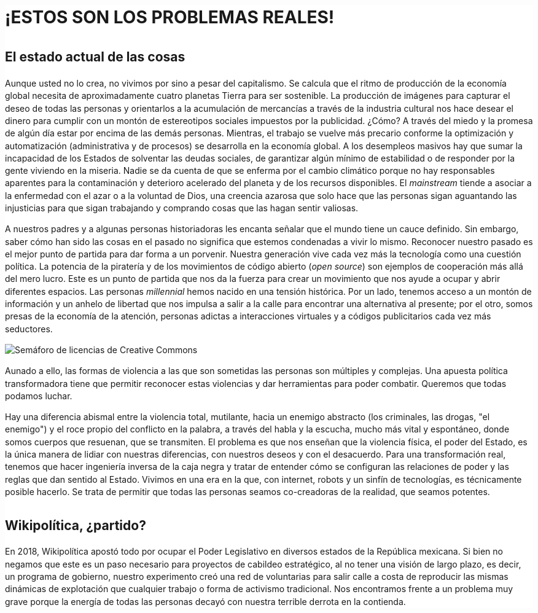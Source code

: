 
# ¡ESTOS SON LOS PROBLEMAS REALES!

## El estado actual de las cosas

Aunque usted no lo crea, no vivimos por sino a pesar del capitalismo. Se calcula que el ritmo de producción de la economía global necesita de aproximadamente cuatro planetas Tierra para ser sostenible. La producción de imágenes para capturar el deseo de todas las personas y orientarlos a la acumulación de mercancías a través de la industria cultural nos hace desear el dinero para cumplir con un montón de estereotipos sociales impuestos por la publicidad. ¿Cómo? A través del miedo y la promesa de algún día estar por encima de las demás personas. Mientras, el trabajo se vuelve más precario conforme la optimización y automatización (administrativa y de procesos) se desarrolla en la economía global. A los desempleos masivos hay que sumar la incapacidad de los Estados de solventar las deudas sociales, de garantizar algún mínimo de estabilidad o de responder por la gente viviendo en la miseria. Nadie se da cuenta de que se enferma por el cambio climático porque no hay responsables aparentes para la contaminación y deterioro acelerado del planeta y de los recursos disponibles. El _mainstream_ tiende a asociar a la enfermedad con el azar o a la voluntad de Dios, una creencia azarosa que solo hace que las personas sigan aguantando las injusticias para que sigan trabajando y comprando cosas que las hagan sentir valiosas.

A nuestros padres y a algunas personas historiadoras les encanta señalar que el mundo tiene un cauce definido. Sin embargo, saber cómo han sido las cosas en el pasado no significa que estemos condenadas a vivir lo mismo. Reconocer nuestro pasado es el mejor punto de partida para dar forma a un porvenir. Nuestra generación vive cada vez más la tecnología como una cuestión política. La potencia de la piratería y de los movimientos de código abierto (*open source*) son ejemplos de cooperación más allá del mero lucro. Este es un punto de partida que nos da la fuerza para crear un movimiento que nos ayude a ocupar y abrir diferentes espacios. Las personas *millennial* hemos nacido en una tensión histórica. Por un lado, tenemos acceso a un montón de información y un anhelo de libertad que nos impulsa a salir a la calle para encontrar una alternativa al presente; por el otro, somos presas de la economía de la atención, personas adictas a interacciones virtuales y a códigos publicitarios cada vez más seductores.

![Semáforo de licencias de Creative Commons](../images/creative-commons.png)

Aunado a ello, las formas de violencia a las que son sometidas las personas son múltiples y complejas. Una apuesta política transformadora tiene que permitir reconocer estas violencias y dar herramientas para poder combatir. Queremos que todas podamos luchar.

Hay una diferencia abismal entre la violencia total, mutilante, hacia un enemigo abstracto (los criminales, las drogas, "el enemigo") y el roce propio del conflicto en la palabra, a través del habla y la escucha, mucho más vital y espontáneo, donde somos cuerpos que resuenan, que se transmiten. El problema es que nos enseñan que la violencia física, el poder del Estado, es la única manera de lidiar con nuestras diferencias, con nuestros deseos y con el desacuerdo. Para una transformación real, tenemos que hacer ingeniería inversa de la caja negra y tratar de entender cómo se configuran las relaciones de poder y las reglas que dan sentido al Estado. Vivimos en una era en la que, con internet, robots y un sinfín de tecnologías, es técnicamente posible hacerlo. Se trata de permitir que todas las personas seamos co-creadoras de la realidad, que seamos potentes.

## Wikipolítica, ¿partido?

En 2018, Wikipolítica apostó todo por ocupar el Poder Legislativo en diversos estados de la República mexicana. Si bien no negamos que este es un paso necesario para proyectos de cabildeo estratégico, al no tener una visión de largo plazo, es decir, un programa de gobierno, nuestro experimento creó una red de voluntarias para salir calle a costa de reproducir las mismas dinámicas de explotación que cualquier trabajo o forma de activismo tradicional. Nos encontramos frente a un problema muy grave porque la energía de todas las personas decayó con nuestra terrible derrota en la contienda.
